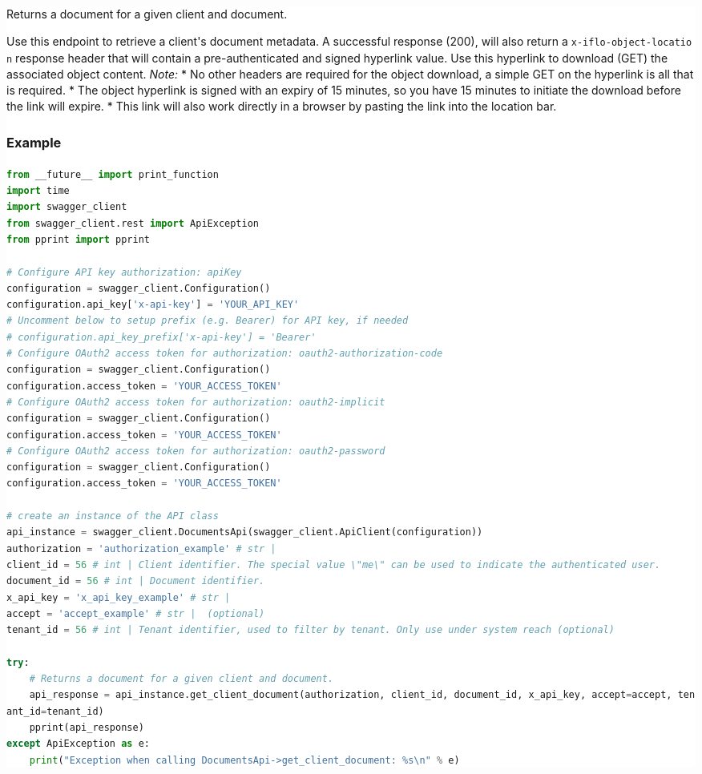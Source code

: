 Returns a document for a given client and document. 

Use this endpoint to retrieve a client's document metadata. A successful response (200), will also return a `x-iflo-object-location` response header that will contain a pre-authenticated and signed hyperlink value. Use this hyperlink to download (GET) the associated object content. *Note:*   * No other headers are required for the object download, a simple GET on the hyperlink is all that is required. * The object hyperlink is signed with an expiry of 15 minutes, so you have 15 minutes to initiate the download before the link will expire. * This link will also work directly in a browser by pasting the link into the location bar. 

### Example
```python
from __future__ import print_function
import time
import swagger_client
from swagger_client.rest import ApiException
from pprint import pprint

# Configure API key authorization: apiKey
configuration = swagger_client.Configuration()
configuration.api_key['x-api-key'] = 'YOUR_API_KEY'
# Uncomment below to setup prefix (e.g. Bearer) for API key, if needed
# configuration.api_key_prefix['x-api-key'] = 'Bearer'
# Configure OAuth2 access token for authorization: oauth2-authorization-code
configuration = swagger_client.Configuration()
configuration.access_token = 'YOUR_ACCESS_TOKEN'
# Configure OAuth2 access token for authorization: oauth2-implicit
configuration = swagger_client.Configuration()
configuration.access_token = 'YOUR_ACCESS_TOKEN'
# Configure OAuth2 access token for authorization: oauth2-password
configuration = swagger_client.Configuration()
configuration.access_token = 'YOUR_ACCESS_TOKEN'

# create an instance of the API class
api_instance = swagger_client.DocumentsApi(swagger_client.ApiClient(configuration))
authorization = 'authorization_example' # str | 
client_id = 56 # int | Client identifier. The special value \"me\" can be used to indicate the authenticated user.
document_id = 56 # int | Document identifier.
x_api_key = 'x_api_key_example' # str | 
accept = 'accept_example' # str |  (optional)
tenant_id = 56 # int | Tenant identifier, used to filter by tenant. Only use under system reach (optional)

try:
    # Returns a document for a given client and document. 
    api_response = api_instance.get_client_document(authorization, client_id, document_id, x_api_key, accept=accept, tenant_id=tenant_id)
    pprint(api_response)
except ApiException as e:
    print("Exception when calling DocumentsApi->get_client_document: %s\n" % e)
```
